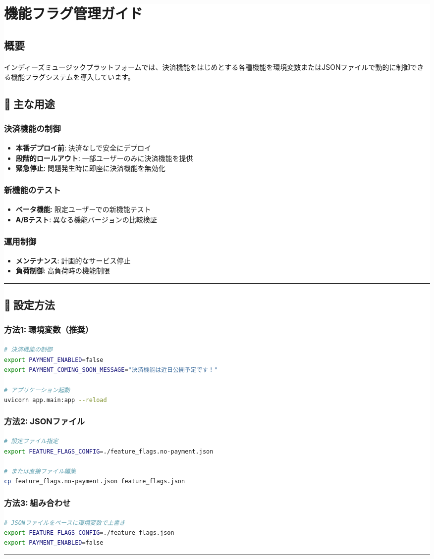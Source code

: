# 機能フラグ管理ガイド

## 概要

インディーズミュージックプラットフォームでは、決済機能をはじめとする各種機能を環境変数またはJSONファイルで動的に制御できる機能フラグシステムを導入しています。

## 🎯 主な用途

### **決済機能の制御**
- **本番デプロイ前**: 決済なしで安全にデプロイ
- **段階的ロールアウト**: 一部ユーザーのみに決済機能を提供
- **緊急停止**: 問題発生時に即座に決済機能を無効化

### **新機能のテスト**
- **ベータ機能**: 限定ユーザーでの新機能テスト
- **A/Bテスト**: 異なる機能バージョンの比較検証

### **運用制御**
- **メンテナンス**: 計画的なサービス停止
- **負荷制御**: 高負荷時の機能制限

---

## 🔧 設定方法

### **方法1: 環境変数（推奨）**

```bash
# 決済機能の制御
export PAYMENT_ENABLED=false
export PAYMENT_COMING_SOON_MESSAGE="決済機能は近日公開予定です！"

# アプリケーション起動
uvicorn app.main:app --reload
```

### **方法2: JSONファイル**

```bash
# 設定ファイル指定
export FEATURE_FLAGS_CONFIG=./feature_flags.no-payment.json

# または直接ファイル編集
cp feature_flags.no-payment.json feature_flags.json
```

### **方法3: 組み合わせ**
```bash
# JSONファイルをベースに環境変数で上書き
export FEATURE_FLAGS_CONFIG=./feature_flags.json
export PAYMENT_ENABLED=false
```

---